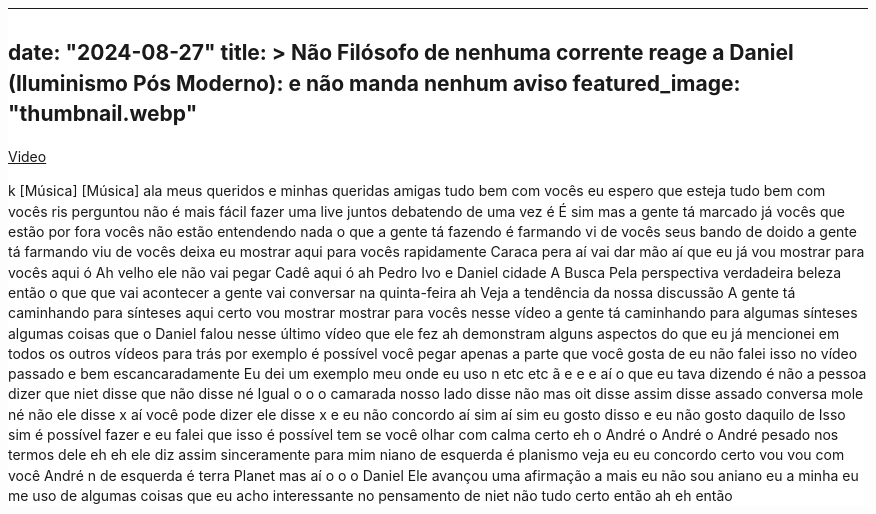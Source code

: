 
---
date: "2024-08-27"
title: > 
    Não Filósofo de nenhuma corrente reage a Daniel (Iluminismo Pós Moderno): e não manda nenhum aviso
featured_image: "thumbnail.webp"
---

[Video](https://www.youtube.com/watch?v=9RFdxQhKS6Q)

k
[Música]
[Música]
ala meus queridos e minhas queridas
amigas tudo bem com vocês eu espero que
esteja tudo bem com vocês ris perguntou
não é mais fácil fazer uma live juntos
debatendo de uma vez é É sim mas a gente
tá marcado já vocês que estão por fora
vocês não estão entendendo nada o que a
gente tá fazendo é farmando vi de vocês
seus bando de doido a gente tá farmando
viu de vocês deixa eu mostrar aqui para
vocês rapidamente Caraca pera aí vai dar
mão aí que eu já vou mostrar para
vocês aqui
ó Ah velho ele não vai pegar Cadê aqui ó
ah Pedro Ivo e Daniel cidade A Busca
Pela perspectiva verdadeira beleza então
o que que vai acontecer a gente vai
conversar na quinta-feira ah Veja a
tendência da nossa discussão A gente tá
caminhando para sínteses aqui certo vou
mostrar mostrar para vocês nesse vídeo a
gente tá caminhando para algumas
sínteses algumas coisas que o Daniel
falou nesse último vídeo que ele fez ah
demonstram alguns aspectos do que eu já
mencionei em todos os outros vídeos para
trás por exemplo é possível você pegar
apenas a parte que você gosta de eu não
falei isso no vídeo passado e bem
escancaradamente Eu dei um exemplo meu
onde eu uso n etc etc ã e e e aí o que
eu tava dizendo é não a pessoa dizer que
niet disse que não disse né Igual o o o
camarada nosso lado disse não mas oit
disse assim disse assado conversa mole
né não ele disse x aí você pode dizer
ele disse x e eu não concordo aí sim aí
sim eu gosto disso e eu não gosto
daquilo de Isso sim é possível fazer e
eu falei que isso é possível tem se você
olhar com calma certo
eh o André o André o André pesado nos
termos dele eh eh ele diz assim
sinceramente para mim niano de esquerda
é planismo veja eu eu concordo certo vou
vou com você André n de esquerda é terra
Planet mas aí o o o Daniel Ele avançou
uma afirmação a mais eu não sou aniano
eu a minha eu me uso de algumas coisas
que eu acho interessante no pensamento
de niet não tudo certo então ah eh então